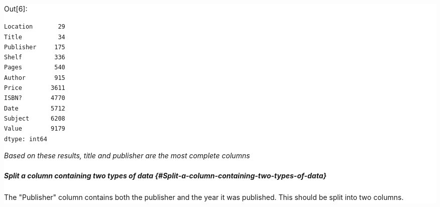 <div class="output_wrapper">

<div class="output">

<div class="output_area">

<div class="prompt output_prompt">

Out\[6\]:

</div>

<div class="output_text output_subarea output_execute_result">

    Location       29
    Title          34
    Publisher     175
    Shelf         336
    Pages         540
    Author        915
    Price        3611
    ISBN?        4770
    Date         5712
    Subject      6208
    Value        9179
    dtype: int64

</div>

</div>

</div>

</div>

</div>

<div class="cell border-box-sizing text_cell rendered">

<div class="prompt input_prompt">

</div>

<div class="inner_cell">

<div class="text_cell_render border-box-sizing rendered_html">

*Based on these results, title and publisher are the most complete
columns*

##### Split a column containing two types of data {#Split-a-column-containing-two-types-of-data}

The "Publisher" column contains both the publisher and the year it was
published. This should be split into two columns.

</div>

</div>

</div>
